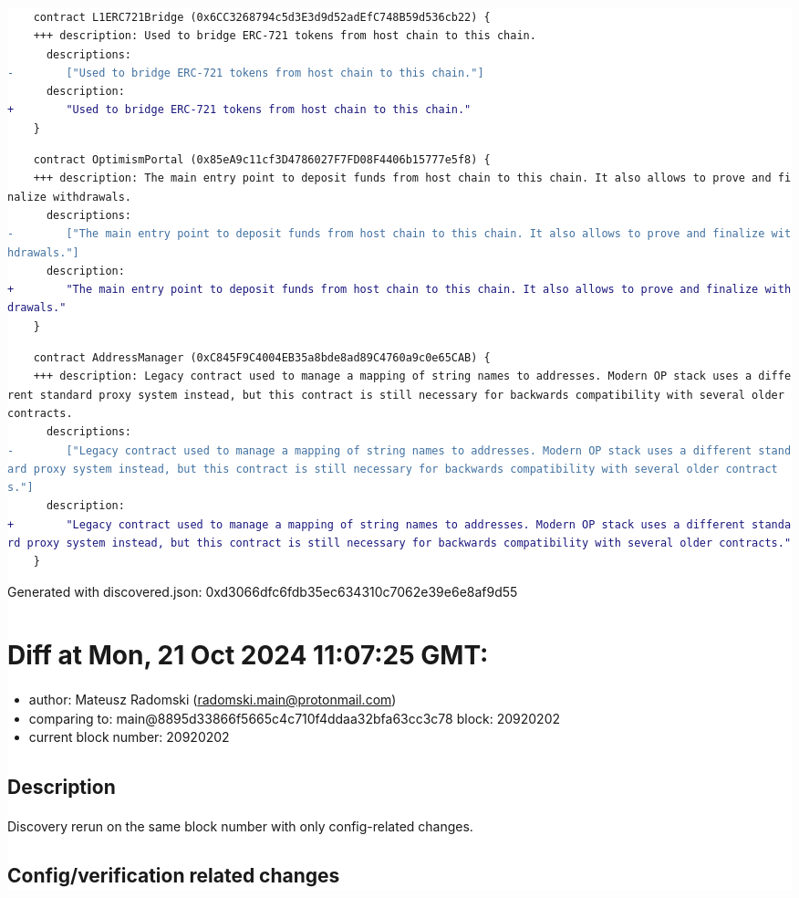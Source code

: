 ```diff
    contract L1ERC721Bridge (0x6CC3268794c5d3E3d9d52adEfC748B59d536cb22) {
    +++ description: Used to bridge ERC-721 tokens from host chain to this chain.
      descriptions:
-        ["Used to bridge ERC-721 tokens from host chain to this chain."]
      description:
+        "Used to bridge ERC-721 tokens from host chain to this chain."
    }
```

```diff
    contract OptimismPortal (0x85eA9c11cf3D4786027F7FD08F4406b15777e5f8) {
    +++ description: The main entry point to deposit funds from host chain to this chain. It also allows to prove and finalize withdrawals.
      descriptions:
-        ["The main entry point to deposit funds from host chain to this chain. It also allows to prove and finalize withdrawals."]
      description:
+        "The main entry point to deposit funds from host chain to this chain. It also allows to prove and finalize withdrawals."
    }
```

```diff
    contract AddressManager (0xC845F9C4004EB35a8bde8ad89C4760a9c0e65CAB) {
    +++ description: Legacy contract used to manage a mapping of string names to addresses. Modern OP stack uses a different standard proxy system instead, but this contract is still necessary for backwards compatibility with several older contracts.
      descriptions:
-        ["Legacy contract used to manage a mapping of string names to addresses. Modern OP stack uses a different standard proxy system instead, but this contract is still necessary for backwards compatibility with several older contracts."]
      description:
+        "Legacy contract used to manage a mapping of string names to addresses. Modern OP stack uses a different standard proxy system instead, but this contract is still necessary for backwards compatibility with several older contracts."
    }
```

Generated with discovered.json: 0xd3066dfc6fdb35ec634310c7062e39e6e8af9d55

# Diff at Mon, 21 Oct 2024 11:07:25 GMT:

- author: Mateusz Radomski (<radomski.main@protonmail.com>)
- comparing to: main@8895d33866f5665c4c710f4ddaa32bfa63cc3c78 block: 20920202
- current block number: 20920202

## Description

Discovery rerun on the same block number with only config-related changes.

## Config/verification related changes
